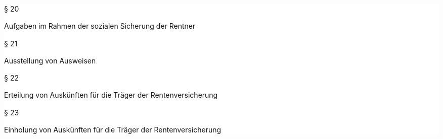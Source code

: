 <td style colspan="2" align="left" valign="top" charoff="50">

§ 20

</td>

<td style align="left" valign="top" charoff="50">

Aufgaben im Rahmen der sozialen Sicherung der Rentner

</td>

</tr>

<tr>

<td style colspan="2" align="left" valign="top" charoff="50">

§ 21

</td>

<td style align="left" valign="top" charoff="50">

Ausstellung von Ausweisen

</td>

</tr>

<tr>

<td style colspan="2" align="left" valign="top" charoff="50">

§ 22

</td>

<td style align="left" valign="top" charoff="50">

Erteilung von Auskünften für die Träger der Rentenversicherung

</td>

</tr>

<tr>

<td style colspan="2" align="left" valign="top" charoff="50">

§ 23

</td>

<td style align="left" valign="top" charoff="50">

Einholung von Auskünften für die Träger der Rentenversicherung

</td>

</tr>

<tr>

<td style colspan="2" align="left" valign="top" charoff="50">
